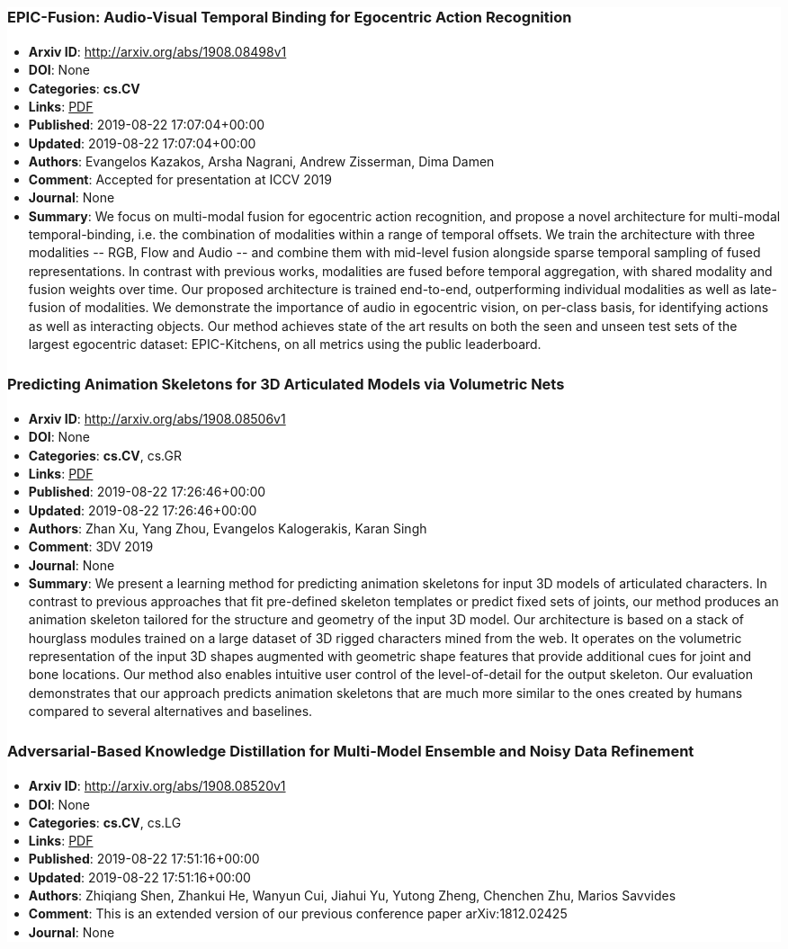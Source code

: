 

### EPIC-Fusion: Audio-Visual Temporal Binding for Egocentric Action Recognition
- **Arxiv ID**: http://arxiv.org/abs/1908.08498v1
- **DOI**: None
- **Categories**: **cs.CV**
- **Links**: [PDF](http://arxiv.org/pdf/1908.08498v1)
- **Published**: 2019-08-22 17:07:04+00:00
- **Updated**: 2019-08-22 17:07:04+00:00
- **Authors**: Evangelos Kazakos, Arsha Nagrani, Andrew Zisserman, Dima Damen
- **Comment**: Accepted for presentation at ICCV 2019
- **Journal**: None
- **Summary**: We focus on multi-modal fusion for egocentric action recognition, and propose a novel architecture for multi-modal temporal-binding, i.e. the combination of modalities within a range of temporal offsets. We train the architecture with three modalities -- RGB, Flow and Audio -- and combine them with mid-level fusion alongside sparse temporal sampling of fused representations. In contrast with previous works, modalities are fused before temporal aggregation, with shared modality and fusion weights over time. Our proposed architecture is trained end-to-end, outperforming individual modalities as well as late-fusion of modalities.   We demonstrate the importance of audio in egocentric vision, on per-class basis, for identifying actions as well as interacting objects. Our method achieves state of the art results on both the seen and unseen test sets of the largest egocentric dataset: EPIC-Kitchens, on all metrics using the public leaderboard.



### Predicting Animation Skeletons for 3D Articulated Models via Volumetric Nets
- **Arxiv ID**: http://arxiv.org/abs/1908.08506v1
- **DOI**: None
- **Categories**: **cs.CV**, cs.GR
- **Links**: [PDF](http://arxiv.org/pdf/1908.08506v1)
- **Published**: 2019-08-22 17:26:46+00:00
- **Updated**: 2019-08-22 17:26:46+00:00
- **Authors**: Zhan Xu, Yang Zhou, Evangelos Kalogerakis, Karan Singh
- **Comment**: 3DV 2019
- **Journal**: None
- **Summary**: We present a learning method for predicting animation skeletons for input 3D models of articulated characters. In contrast to previous approaches that fit pre-defined skeleton templates or predict fixed sets of joints, our method produces an animation skeleton tailored for the structure and geometry of the input 3D model. Our architecture is based on a stack of hourglass modules trained on a large dataset of 3D rigged characters mined from the web. It operates on the volumetric representation of the input 3D shapes augmented with geometric shape features that provide additional cues for joint and bone locations. Our method also enables intuitive user control of the level-of-detail for the output skeleton. Our evaluation demonstrates that our approach predicts animation skeletons that are much more similar to the ones created by humans compared to several alternatives and baselines.



### Adversarial-Based Knowledge Distillation for Multi-Model Ensemble and Noisy Data Refinement
- **Arxiv ID**: http://arxiv.org/abs/1908.08520v1
- **DOI**: None
- **Categories**: **cs.CV**, cs.LG
- **Links**: [PDF](http://arxiv.org/pdf/1908.08520v1)
- **Published**: 2019-08-22 17:51:16+00:00
- **Updated**: 2019-08-22 17:51:16+00:00
- **Authors**: Zhiqiang Shen, Zhankui He, Wanyun Cui, Jiahui Yu, Yutong Zheng, Chenchen Zhu, Marios Savvides
- **Comment**: This is an extended version of our previous conference paper
  arXiv:1812.02425
- **Journal**: None